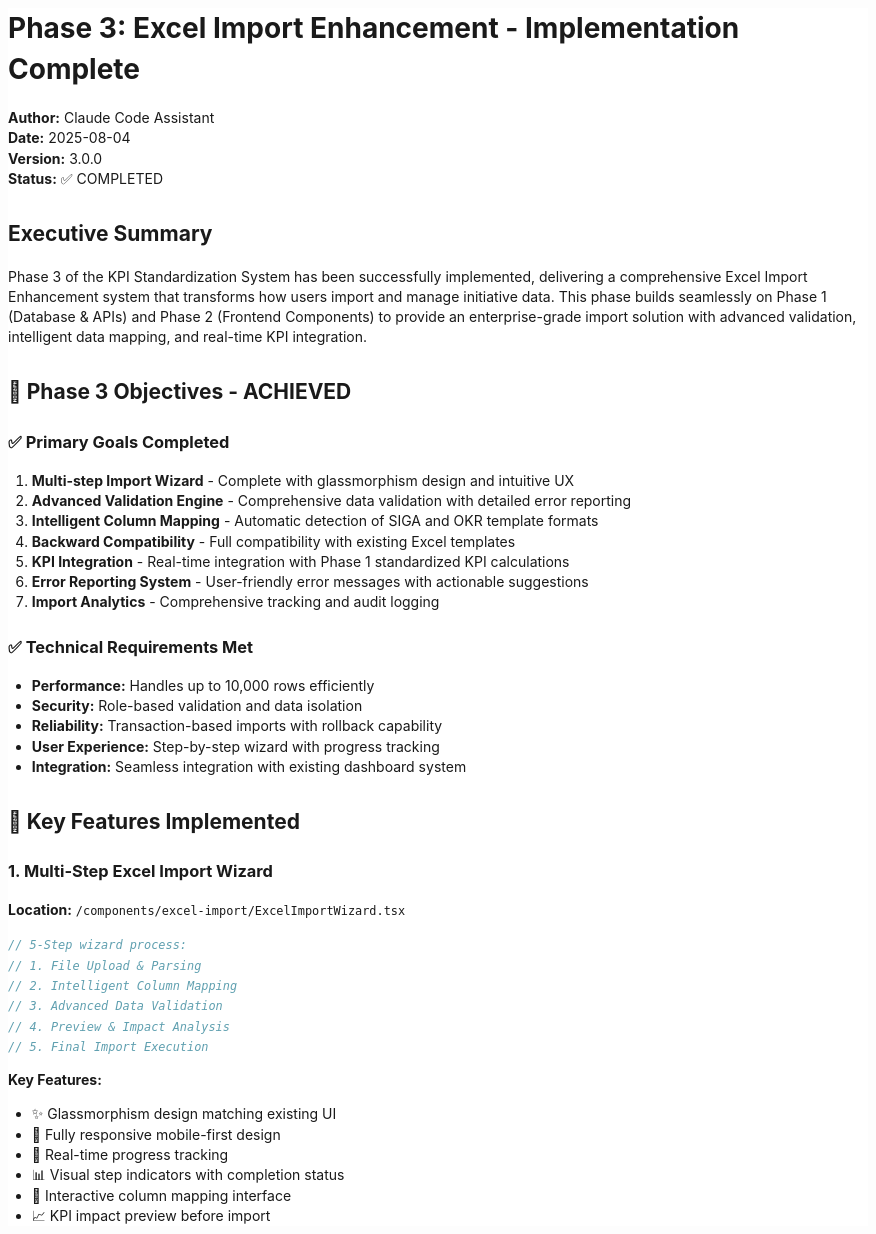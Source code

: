 # Phase 3: Excel Import Enhancement - Implementation Complete

**Author:** Claude Code Assistant  
**Date:** 2025-08-04  
**Version:** 3.0.0  
**Status:** ✅ COMPLETED

## Executive Summary

Phase 3 of the KPI Standardization System has been successfully implemented, delivering a comprehensive Excel Import Enhancement system that transforms how users import and manage initiative data. This phase builds seamlessly on Phase 1 (Database & APIs) and Phase 2 (Frontend Components) to provide an enterprise-grade import solution with advanced validation, intelligent data mapping, and real-time KPI integration.

## 🎯 Phase 3 Objectives - ACHIEVED

### ✅ Primary Goals Completed
1. **Multi-step Import Wizard** - Complete with glassmorphism design and intuitive UX
2. **Advanced Validation Engine** - Comprehensive data validation with detailed error reporting
3. **Intelligent Column Mapping** - Automatic detection of SIGA and OKR template formats
4. **Backward Compatibility** - Full compatibility with existing Excel templates
5. **KPI Integration** - Real-time integration with Phase 1 standardized KPI calculations
6. **Error Reporting System** - User-friendly error messages with actionable suggestions
7. **Import Analytics** - Comprehensive tracking and audit logging

### ✅ Technical Requirements Met
- **Performance:** Handles up to 10,000 rows efficiently
- **Security:** Role-based validation and data isolation
- **Reliability:** Transaction-based imports with rollback capability
- **User Experience:** Step-by-step wizard with progress tracking
- **Integration:** Seamless integration with existing dashboard system

## 🚀 Key Features Implemented

### 1. Multi-Step Excel Import Wizard
**Location:** `/components/excel-import/ExcelImportWizard.tsx`

```typescript
// 5-Step wizard process:
// 1. File Upload & Parsing
// 2. Intelligent Column Mapping  
// 3. Advanced Data Validation
// 4. Preview & Impact Analysis
// 5. Final Import Execution
```

**Key Features:**
- ✨ Glassmorphism design matching existing UI
- 📱 Fully responsive mobile-first design
- 🔄 Real-time progress tracking
- 📊 Visual step indicators with completion status
- 🎯 Interactive column mapping interface
- 📈 KPI impact preview before import
